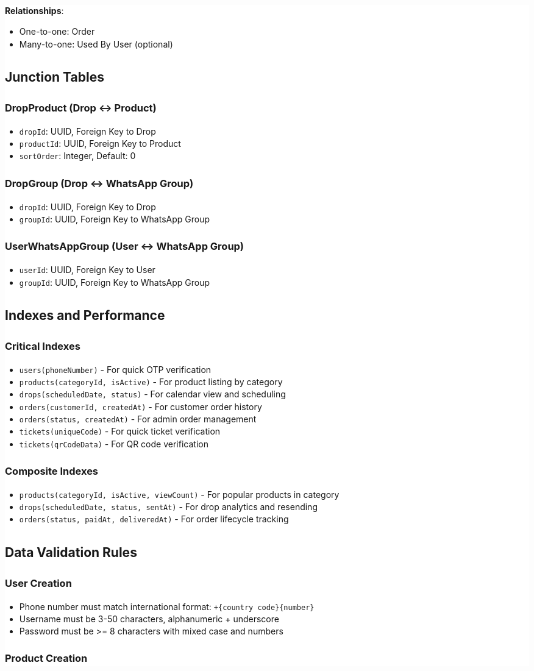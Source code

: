 **Relationships**:

- One-to-one: Order
- Many-to-one: Used By User (optional)

## Junction Tables

### DropProduct (Drop ↔ Product)

- `dropId`: UUID, Foreign Key to Drop
- `productId`: UUID, Foreign Key to Product
- `sortOrder`: Integer, Default: 0

### DropGroup (Drop ↔ WhatsApp Group)

- `dropId`: UUID, Foreign Key to Drop
- `groupId`: UUID, Foreign Key to WhatsApp Group

### UserWhatsAppGroup (User ↔ WhatsApp Group)

- `userId`: UUID, Foreign Key to User
- `groupId`: UUID, Foreign Key to WhatsApp Group

## Indexes and Performance

### Critical Indexes

- `users(phoneNumber)` - For quick OTP verification
- `products(categoryId, isActive)` - For product listing by category
- `drops(scheduledDate, status)` - For calendar view and scheduling
- `orders(customerId, createdAt)` - For customer order history
- `orders(status, createdAt)` - For admin order management
- `tickets(uniqueCode)` - For quick ticket verification
- `tickets(qrCodeData)` - For QR code verification

### Composite Indexes

- `products(categoryId, isActive, viewCount)` - For popular products in category
- `drops(scheduledDate, status, sentAt)` - For drop analytics and resending
- `orders(status, paidAt, deliveredAt)` - For order lifecycle tracking

## Data Validation Rules

### User Creation

- Phone number must match international format: `+{country code}{number}`
- Username must be 3-50 characters, alphanumeric + underscore
- Password must be >= 8 characters with mixed case and numbers

### Product Creation
